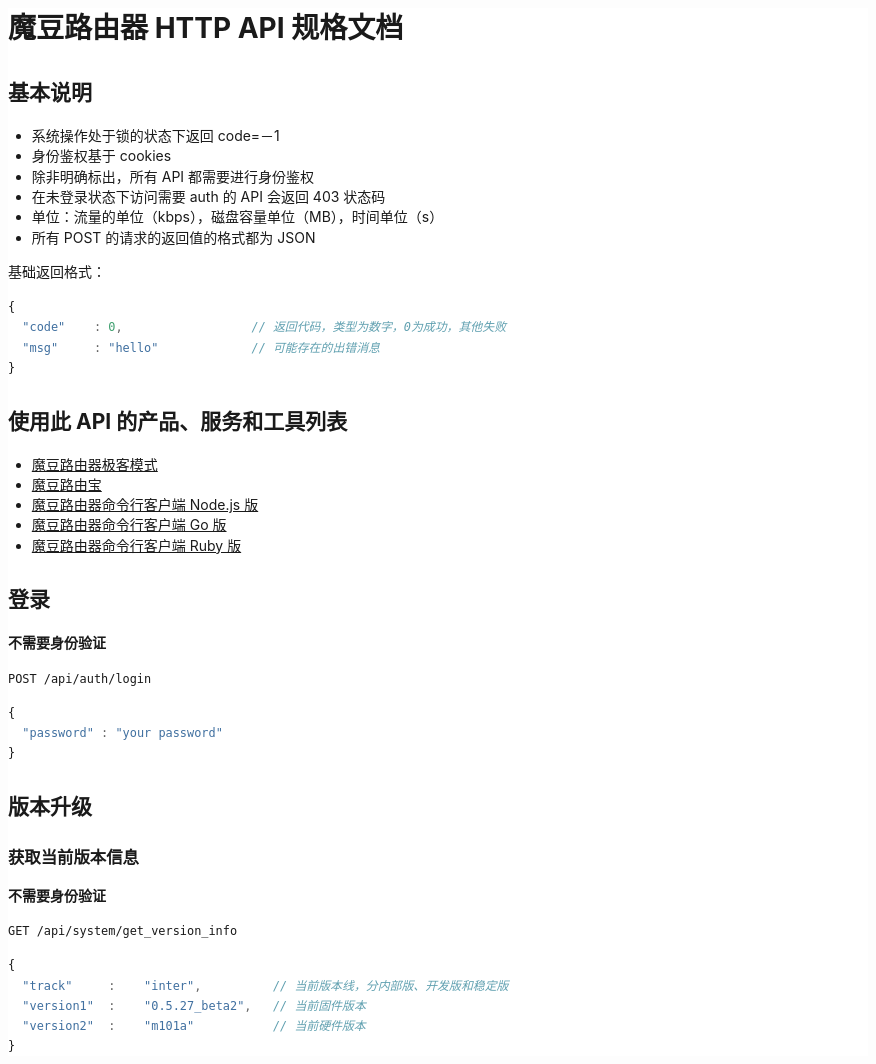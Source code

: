# 魔豆路由器 HTTP API 规格文档

## 基本说明

- 系统操作处于锁的状态下返回 code=－1
- 身份鉴权基于 cookies
- 除非明确标出，所有 API 都需要进行身份鉴权
- 在未登录状态下访问需要 auth 的 API 会返回 403 状态码
- 单位：流量的单位（kbps），磁盘容量单位（MB），时间单位（s）
- 所有 POST 的请求的返回值的格式都为 JSON

基础返回格式：

```js
{
  "code"    : 0,                  // 返回代码，类型为数字，0为成功，其他失败
  "msg"     : "hello"             // 可能存在的出错消息
}
```

## 使用此 API 的产品、服务和工具列表

- [魔豆路由器极客模式](http://www.modouwifi.com/router.html)
- [魔豆路由宝](http://www.modouwifi.com/router.html)
- [魔豆路由器命令行客户端 Node.js 版](https://github.com/leftstick/modou-terminal-controller)
- [魔豆路由器命令行客户端 Go 版](https://github.com/modouwifi/md)
- [魔豆路由器命令行客户端 Ruby 版](https://github.com/modouwifi/modou-gem)

## 登录

**不需要身份验证**

`POST /api/auth/login`

```js
{
  "password" : "your password"
}
```

## 版本升级

### 获取当前版本信息

**不需要身份验证**

`GET /api/system/get_version_info`

```js
{
  "track"     :    "inter",          // 当前版本线，分内部版、开发版和稳定版
  "version1"  :    "0.5.27_beta2",   // 当前固件版本
  "version2"  :    "m101a"           // 当前硬件版本
}
```

